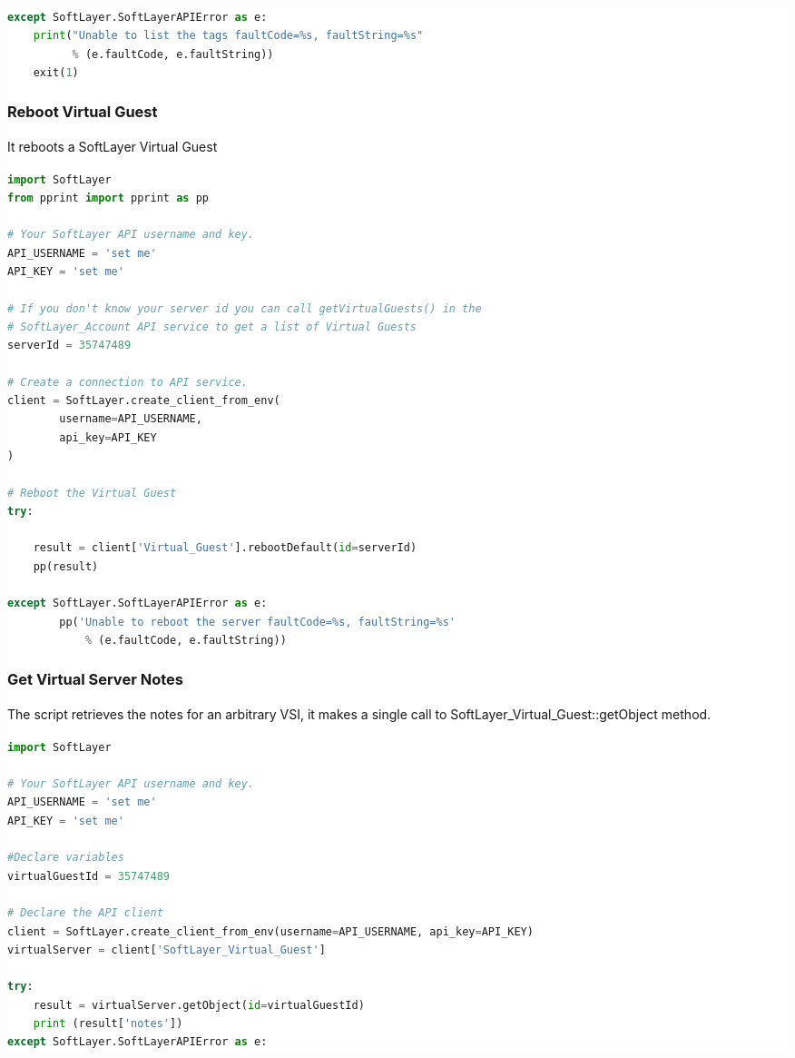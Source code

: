 ```python
except SoftLayer.SoftLayerAPIError as e:
    print("Unable to list the tags faultCode=%s, faultString=%s"
          % (e.faultCode, e.faultString))
    exit(1)

```

### Reboot Virtual Guest

It reboots a SoftLayer Virtual Guest

```python
import SoftLayer
from pprint import pprint as pp

# Your SoftLayer API username and key.
API_USERNAME = 'set me'
API_KEY = 'set me'

# If you don't know your server id you can call getVirtualGuests() in the
# SoftLayer_Account API service to get a list of Virtual Guests
serverId = 35747489

# Create a connection to API service.
client = SoftLayer.create_client_from_env(
        username=API_USERNAME,
        api_key=API_KEY
)

# Reboot the Virtual Guest
try:

    result = client['Virtual_Guest'].rebootDefault(id=serverId)
    pp(result)

except SoftLayer.SoftLayerAPIError as e:
        pp('Unable to reboot the server faultCode=%s, faultString=%s'
            % (e.faultCode, e.faultString))

```

### Get Virtual Server Notes

The script retrieves the notes for an arbitrary VSI, it makes a single call to  SoftLayer_Virtual_Guest::getObject 
method.

```python
import SoftLayer

# Your SoftLayer API username and key.
API_USERNAME = 'set me'
API_KEY = 'set me'

#Declare variables
virtualGuestId = 35747489

# Declare the API client
client = SoftLayer.create_client_from_env(username=API_USERNAME, api_key=API_KEY)
virtualServer = client['SoftLayer_Virtual_Guest']

try:
    result = virtualServer.getObject(id=virtualGuestId)
    print (result['notes'])
except SoftLayer.SoftLayerAPIError as e:
```